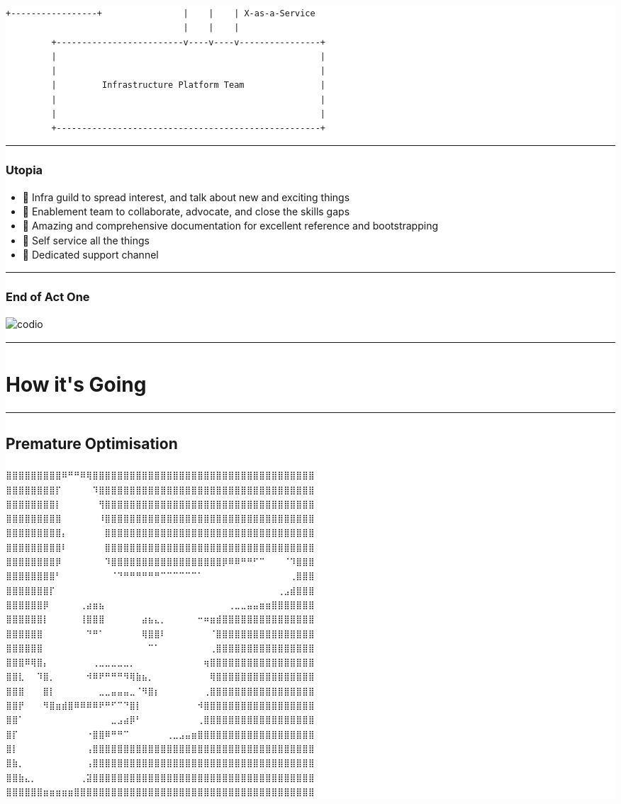 ```
+-----------------+                |    |    | X-as-a-Service
                                   |    |    |
         +-------------------------v----v----v----------------+
         |                                                    |
         |                                                    |
         |         Infrastructure Platform Team               |
         |                                                    |
         |                                                    |
         +----------------------------------------------------+

```

---


### Utopia

-  Infra guild to spread interest, and talk about new and exciting things
-  Enablement team to collaborate, advocate, and close the skills gaps
-  Amazing and comprehensive documentation for excellent reference and bootstrapping
-  Self service all the things
-  Dedicated support channel

---

### End of Act One


![codio](utopia.yml)

---



# How it's Going

---

## Premature Optimisation


```
⣿⣿⣿⣿⣿⣿⣿⣿⣿⠿⠛⠛⠿⢿⣿⣿⣿⣿⣿⣿⣿⣿⣿⣿⣿⣿⣿⣿⣿⣿⣿⣿⣿⣿⣿⣿⣿⣿⣿⣿⣿⣿⣿⣿⣿⣿⣿⣿⣿⣿
⣿⣿⣿⣿⣿⣿⣿⣿⡏⠀⠀⠀⠀⠀⠹⣿⣿⣿⣿⣿⣿⣿⣿⣿⣿⣿⣿⣿⣿⣿⣿⣿⣿⣿⣿⣿⣿⣿⣿⣿⣿⣿⣿⣿⣿⣿⣿⣿⣿⣿
⣿⣿⣿⣿⣿⣿⣿⣿⡇⠀⠀⠀⠀⠀⠀⢻⣿⣿⣿⣿⣿⣿⣿⣿⣿⣿⣿⣿⣿⣿⣿⣿⣿⣿⣿⣿⣿⣿⣿⣿⣿⣿⣿⣿⣿⣿⣿⣿⣿⣿
⣿⣿⣿⣿⣿⣿⣿⣿⣿⠀⠀⠀⠀⠀⠀⠸⣿⣿⣿⣿⣿⣿⣿⣿⣿⣿⣿⣿⣿⣿⣿⣿⣿⣿⣿⣿⣿⣿⣿⣿⣿⣿⣿⣿⣿⣿⣿⣿⣿⣿
⣿⣿⣿⣿⣿⣿⣿⣿⣿⡄⠀⠀⠀⠀⠀⠀⣿⣿⣿⣿⣿⣿⣿⣿⣿⣿⣿⣿⣿⣿⣿⣿⣿⣿⣿⣿⣿⣿⣿⣿⣿⣿⣿⣿⣿⣿⣿⣿⣿⣿
⣿⣿⣿⣿⣿⣿⣿⣿⣿⠇⠀⠀⠀⠀⠀⠀⣿⣿⣿⣿⣿⣿⣿⣿⣿⣿⣿⣿⣿⣿⣿⣿⣿⣿⣿⣿⣿⣿⣿⣿⣿⣿⣿⣿⣿⣿⣿⣿⣿⣿
⣿⣿⣿⣿⣿⣿⣿⣿⡿⠀⠀⠀⠀⠀⠀⠀⠹⣿⣿⣿⣿⣿⣿⣿⣿⣿⣿⣿⣿⣿⣿⣿⣿⣿⣿⡿⠿⠿⠛⠛⠋⠉⠀⠀⠀⠈⠹⣿⣿⣿
⣿⣿⣿⣿⣿⣿⣿⣿⠃⠀⠀⠀⠀⠀⠀⠀⠀⠈⠙⠛⠛⠛⠛⠛⠛⠉⠉⠉⠉⠉⠉⠁⠀⠀⠀⠀⠀⠀⠀⠀⠀⠀⠀⠀⠀⠀⢀⣿⣿⣿
⣿⣿⣿⣿⣿⣿⣿⡏⠀⠀⠀⠀⠀⠀⠀⠀⠀⠀⠀⠀⠀⠀⠀⠀⠀⠀⠀⠀⠀⠀⠀⠀⠀⠀⠀⠀⠀⠀⠀⠀⠀⠀⠀⠀⢀⣠⣾⣿⣿⣿
⣿⣿⣿⣿⣿⣿⡿⠀⠀⠀⠀⠀⢀⣴⣶⣦⠀⠀⠀⠀⠀⠀⠀⠀⠀⠀⠀⠀⠀⠀⠀⠀⠀⠀⠀⠀⢀⣀⣀⣤⣤⣶⣶⣿⣿⣿⣿⣿⣿⣿
⣿⣿⣿⣿⣿⣿⡇⠀⠀⠀⠀⠀⢸⣿⣿⣿⠀⠀⠀⠀⠀⠀⣴⣦⣄⡀⠀⠀⠀⠀⠀⠒⠶⣶⣾⣿⣿⣿⣿⣿⣿⣿⣿⣿⣿⣿⣿⣿⣿⣿
⣿⣿⣿⣿⣿⣿⠀⠀⠀⠀⠀⠀⠀⠙⠛⠁⠀⠀⠀⠀⠀⠀⢿⣿⣿⠇⠀⠀⠀⠀⠀⠀⠀⠈⣿⣿⣿⣿⣿⣿⣿⣿⣿⣿⣿⣿⣿⣿⣿⣿
⣿⣿⣿⣿⣿⣿⠀⠀⠀⠀⠀⠀⠀⠀⠀⠀⠀⠀⠀⠀⠀⠀⠀⠉⠁⠀⠀⠀⠀⠀⠀⠀⠀⢀⣿⣿⣿⣿⣿⣿⣿⣿⣿⣿⣿⣿⣿⣿⣿⣿
⣿⣿⣿⠿⢿⣿⡄⠀⠀⠀⠀⠀⠀⠀⢀⣀⣀⣀⣀⣀⡀⠀⠀⠀⠀⠀⠀⠀⠀⠀⠀⠀⢶⣿⣿⣿⣿⣿⣿⣿⣿⣿⣿⣿⣿⣿⣿⣿⣿⣿
⣿⣿⣇⠀⠀⠹⣿⡀⠀⠀⠀⠀⠀⠺⠿⠟⠛⠛⠛⠻⢿⣷⣦⡀⠀⠀⠀⠀⠀⠀⠀⠀⠀⢿⣿⣿⣿⣿⣿⣿⣿⣿⣿⣿⣿⣿⣿⣿⣿⣿
⣿⣿⣿⠀⠀⠀⣿⡇⠀⠀⠀⠀⠀⠀⠀⣀⣀⣤⣤⣤⣀⠈⠻⣿⡆⠀⠀⠀⠀⠀⠀⠀⢀⣿⣿⣿⣿⣿⣿⣿⣿⣿⣿⣿⣿⣿⣿⣿⣿⣿
⣿⣿⡟⠀⠀⠀⠻⣿⣶⣾⣿⠿⠿⠿⠿⠟⠛⠋⠉⠙⣿⡇⠀⠀⠀⠀⠀⠀⠀⠀⠀⠺⣿⣿⣿⣿⣿⣿⣿⣿⣿⣿⣿⣿⣿⣿⣿⣿⣿⣿
⣿⣿⠁⠀⠀⠀⠀⠀⠀⠀⠀⠀⠀⠀⠀⠀⠀⣀⣠⣴⡿⠃⠀⠀⠀⠀⠀⠀⠀⠀⠀⢀⣿⣿⣿⣿⣿⣿⣿⣿⣿⣿⣿⣿⣿⣿⣿⣿⣿⣿
⣿⡏⠀⠀⠀⠀⠀⠀⠀⠀⠀⠀⠀⠐⣿⣿⠿⠛⠛⠉⠀⠀⠀⠀⠀⠀⢀⣀⣠⣤⣶⣿⣿⣿⣿⣿⣿⣿⣿⣿⣿⣿⣿⣿⣿⣿⣿⣿⣿⣿
⣿⡇⠀⠀⠀⠀⠀⠀⠀⠀⠀⠀⠀⢠⣿⣿⣿⣿⣿⣿⣿⣿⣿⣿⣿⣿⣿⣿⣿⣿⣿⣿⣿⣿⣿⣿⣿⣿⣿⣿⣿⣿⣿⣿⣿⣿⣿⣿⣿⣿
⣿⣷⡀⠀⠀⠀⠀⠀⠀⠀⠀⠀⠀⢠⣿⣿⣿⣿⣿⣿⣿⣿⣿⣿⣿⣿⣿⣿⣿⣿⣿⣿⣿⣿⣿⣿⣿⣿⣿⣿⣿⣿⣿⣿⣿⣿⣿⣿⣿⣿
⣿⣿⣷⣄⡀⠀⠀⠀⠀⠀⠀⠀⢀⣽⣿⣿⣿⣿⣿⣿⣿⣿⣿⣿⣿⣿⣿⣿⣿⣿⣿⣿⣿⣿⣿⣿⣿⣿⣿⣿⣿⣿⣿⣿⣿⣿⣿⣿⣿⣿
⣿⣿⣿⣿⣿⣿⣶⣶⣶⣶⣶⣿⣿⣿⣿⣿⣿⣿⣿⣿⣿⣿⣿⣿⣿⣿⣿⣿⣿⣿⣿⣿⣿⣿⣿⣿⣿⣿⣿⣿⣿⣿⣿⣿⣿⣿⣿⣿⣿⣿⠀
```
